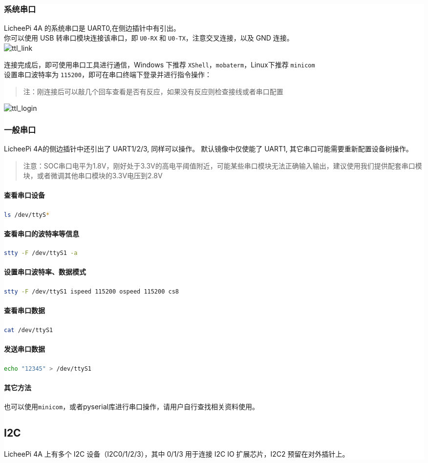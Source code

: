 ### 系统串口

LicheePi 4A 的系统串口是 UART0,在侧边插针中有引出。  
你可以使用 USB 转串口模块连接该串口，即 `U0-RX` 和 `U0-TX`，注意交叉连接，以及 GND 连接。   
![ttl_link](./assets/peripheral/ttl_link.png)  

连接完成后，即可使用串口工具进行通信，Windows 下推荐 `XShell`，`mobaterm`，Linux下推荐 `minicom`   
设置串口波特率为 `115200`，即可在串口终端下登录并进行指令操作：  
> 注：刚连接后可以敲几个回车查看是否有反应，如果没有反应则检查接线或者串口配置

![ttl_login](./assets/peripheral/ttl_login.png)  

### 一般串口

LicheePi 4A的侧边插针中还引出了 UART1/2/3, 同样可以操作。
默认镜像中仅使能了 UART1, 其它串口可能需要重新配置设备树操作。

> 注意：SOC串口电平为1.8V，刚好处于3.3V的高电平阈值附近，可能某些串口模块无法正确输入输出，建议使用我们提供配套串口模块，或者微调其他串口模块的3.3V电压到2.8V 

#### 查看串口设备

```bash
ls /dev/ttyS*
```

#### 查看串口的波特率等信息

```bash
stty -F /dev/ttyS1 -a 
```

#### 设置串口波特率、数据模式

```bash
stty -F /dev/ttyS1 ispeed 115200 ospeed 115200 cs8
```

#### 查看串口数据

```bash
cat /dev/ttyS1
```

#### 发送串口数据

```bash
echo "12345" > /dev/ttyS1
```

#### 其它方法

也可以使用`minicom`，或者pyserial库进行串口操作，请用户自行查找相关资料使用。  

## I2C

LicheePi 4A 上有多个 I2C 设备（I2C0/1/2/3），其中 0/1/3 用于连接 I2C IO 扩展芯片，I2C2 预留在对外插针上。  
